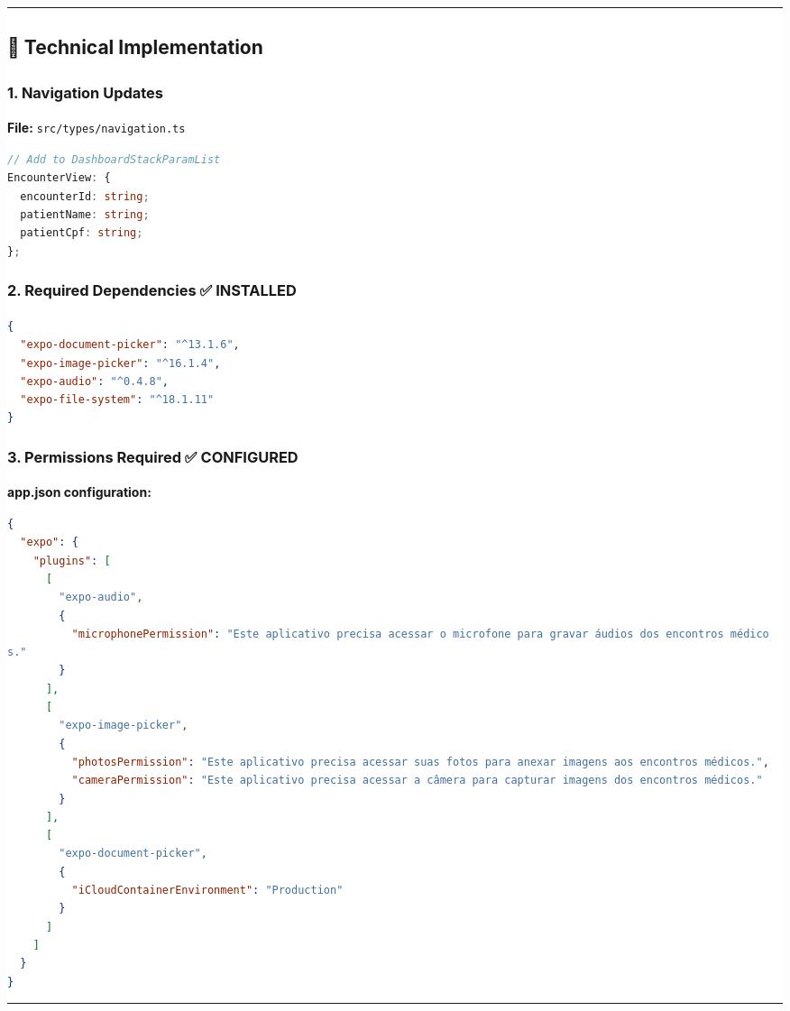 
---

## 🔧 Technical Implementation

### 1. Navigation Updates

**File:** `src/types/navigation.ts`
```typescript
// Add to DashboardStackParamList
EncounterView: { 
  encounterId: string; 
  patientName: string;
  patientCpf: string;
};
```

### 2. Required Dependencies ✅ **INSTALLED**

```json
{
  "expo-document-picker": "^13.1.6",
  "expo-image-picker": "^16.1.4", 
  "expo-audio": "^0.4.8",
  "expo-file-system": "^18.1.11"
}
```

### 3. Permissions Required ✅ **CONFIGURED**

**app.json configuration:**
```json
{
  "expo": {
    "plugins": [
      [
        "expo-audio",
        {
          "microphonePermission": "Este aplicativo precisa acessar o microfone para gravar áudios dos encontros médicos."
        }
      ],
      [
        "expo-image-picker",
        {
          "photosPermission": "Este aplicativo precisa acessar suas fotos para anexar imagens aos encontros médicos.",
          "cameraPermission": "Este aplicativo precisa acessar a câmera para capturar imagens dos encontros médicos."
        }
      ],
      [
        "expo-document-picker",
        {
          "iCloudContainerEnvironment": "Production"
        }
      ]
    ]
  }
}
```

---